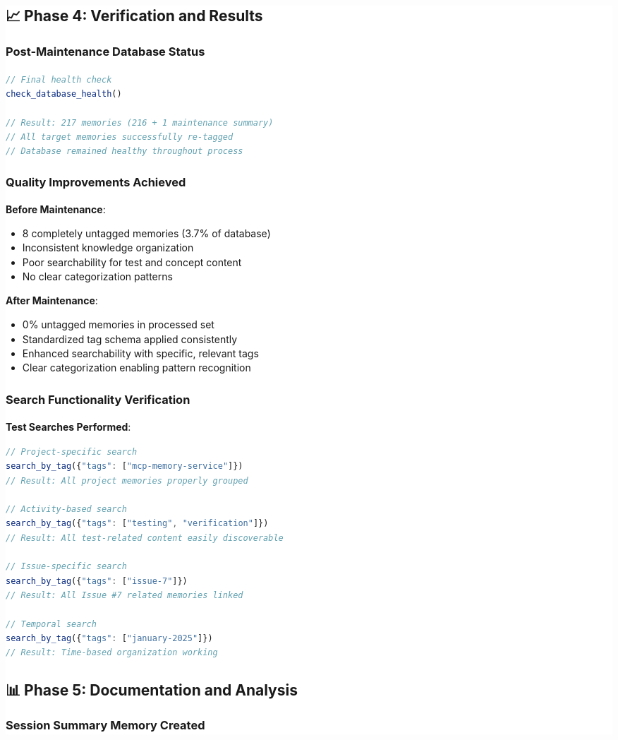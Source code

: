 ## 📈 Phase 4: Verification and Results

### Post-Maintenance Database Status

```javascript
// Final health check
check_database_health()

// Result: 217 memories (216 + 1 maintenance summary)
// All target memories successfully re-tagged
// Database remained healthy throughout process
```

### Quality Improvements Achieved

**Before Maintenance**:
- 8 completely untagged memories (3.7% of database)
- Inconsistent knowledge organization
- Poor searchability for test and concept content
- No clear categorization patterns

**After Maintenance**:
- 0% untagged memories in processed set
- Standardized tag schema applied consistently
- Enhanced searchability with specific, relevant tags
- Clear categorization enabling pattern recognition

### Search Functionality Verification

**Test Searches Performed**:
```javascript
// Project-specific search
search_by_tag({"tags": ["mcp-memory-service"]})
// Result: All project memories properly grouped

// Activity-based search  
search_by_tag({"tags": ["testing", "verification"]})
// Result: All test-related content easily discoverable

// Issue-specific search
search_by_tag({"tags": ["issue-7"]})
// Result: All Issue #7 related memories linked

// Temporal search
search_by_tag({"tags": ["january-2025"]})
// Result: Time-based organization working
```

## 📊 Phase 5: Documentation and Analysis

### Session Summary Memory Created
